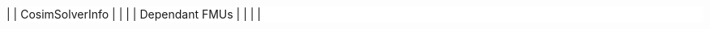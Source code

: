 |                       | CosimSolverInfo             |          |                                                                                                                                                                                                                                                                                                                                                                                                                                                                                                                                                                                                                                                                                                                                                                                                                                                                                                                                                                                                                                                                                                                                                                                                                                                                                                                                                                                                                                                                                                                                                                                                                                                                                                                                                                                                                                                                                                                                                                                                                                                                                                                                                                                                                                                                                                                                                                                                                                                                                                                                                                                                                                                                                |
| Dependant FMUs        |                             |          |                                                                                                                                                                                                                                                                                                                                                                                                                                                                                                                                                                                                                                                                                                                                                                                                                                                                                                                                                                                                                                                                                                                                                                                                                                                                                                                                                                                                                                                                                                                                                                                                                                                                                                                                                                                                                                                                                                                                                                                                                                                                                                                                                                                                                                                                                                                                                                                                                                                                                                                                                                                                                                                                                |
